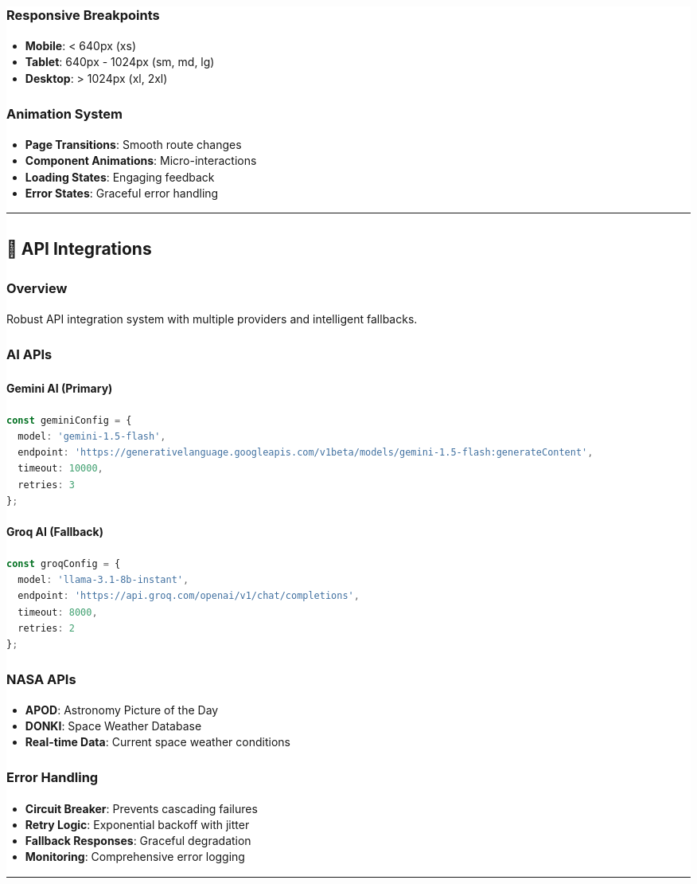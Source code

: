 ### Responsive Breakpoints
- **Mobile**: < 640px (xs)
- **Tablet**: 640px - 1024px (sm, md, lg)
- **Desktop**: > 1024px (xl, 2xl)

### Animation System
- **Page Transitions**: Smooth route changes
- **Component Animations**: Micro-interactions
- **Loading States**: Engaging feedback
- **Error States**: Graceful error handling

---

## 🔌 API Integrations

### Overview
Robust API integration system with multiple providers and intelligent fallbacks.

### AI APIs
#### Gemini AI (Primary)
```typescript
const geminiConfig = {
  model: 'gemini-1.5-flash',
  endpoint: 'https://generativelanguage.googleapis.com/v1beta/models/gemini-1.5-flash:generateContent',
  timeout: 10000,
  retries: 3
};
```

#### Groq AI (Fallback)
```typescript
const groqConfig = {
  model: 'llama-3.1-8b-instant',
  endpoint: 'https://api.groq.com/openai/v1/chat/completions',
  timeout: 8000,
  retries: 2
};
```

### NASA APIs
- **APOD**: Astronomy Picture of the Day
- **DONKI**: Space Weather Database
- **Real-time Data**: Current space weather conditions

### Error Handling
- **Circuit Breaker**: Prevents cascading failures
- **Retry Logic**: Exponential backoff with jitter
- **Fallback Responses**: Graceful degradation
- **Monitoring**: Comprehensive error logging

---